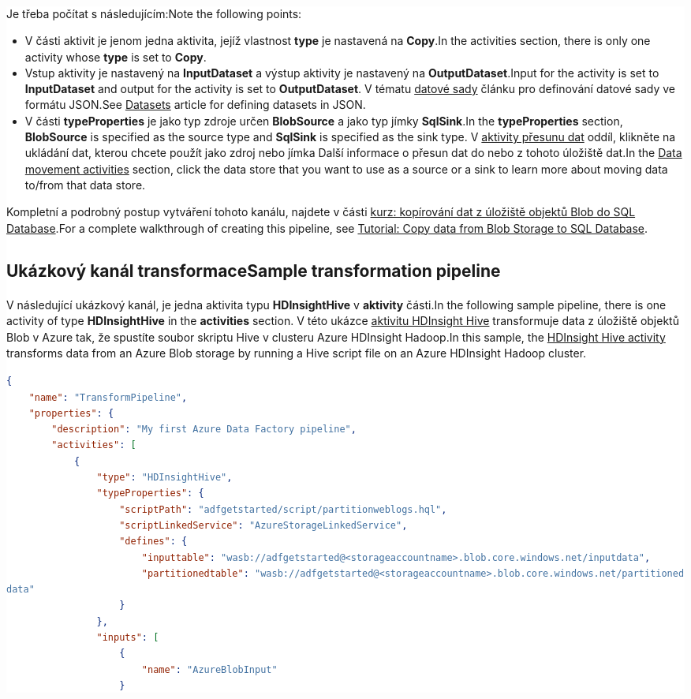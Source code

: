 <span data-ttu-id="45911-338">Je třeba počítat s následujícím:</span><span class="sxs-lookup"><span data-stu-id="45911-338">Note the following points:</span></span>

* <span data-ttu-id="45911-339">V části aktivit je jenom jedna aktivita, jejíž vlastnost **type** je nastavená na **Copy**.</span><span class="sxs-lookup"><span data-stu-id="45911-339">In the activities section, there is only one activity whose **type** is set to **Copy**.</span></span>
* <span data-ttu-id="45911-340">Vstup aktivity je nastavený na **InputDataset** a výstup aktivity je nastavený na **OutputDataset**.</span><span class="sxs-lookup"><span data-stu-id="45911-340">Input for the activity is set to **InputDataset** and output for the activity is set to **OutputDataset**.</span></span> <span data-ttu-id="45911-341">V tématu [datové sady](data-factory-create-datasets.md) článku pro definování datové sady ve formátu JSON.</span><span class="sxs-lookup"><span data-stu-id="45911-341">See [Datasets](data-factory-create-datasets.md) article for defining datasets in JSON.</span></span> 
* <span data-ttu-id="45911-342">V části **typeProperties** je jako typ zdroje určen **BlobSource** a jako typ jímky **SqlSink**.</span><span class="sxs-lookup"><span data-stu-id="45911-342">In the **typeProperties** section, **BlobSource** is specified as the source type and **SqlSink** is specified as the sink type.</span></span> <span data-ttu-id="45911-343">V [aktivity přesunu dat](#data-movement-activities) oddíl, klikněte na ukládání dat, kterou chcete použít jako zdroj nebo jímka Další informace o přesun dat do nebo z tohoto úložiště dat.</span><span class="sxs-lookup"><span data-stu-id="45911-343">In the [Data movement activities](#data-movement-activities) section, click the data store that you want to use as a source or a sink to learn more about moving data to/from that data store.</span></span> 

<span data-ttu-id="45911-344">Kompletní a podrobný postup vytváření tohoto kanálu, najdete v části [kurz: kopírování dat z úložiště objektů Blob do SQL Database](data-factory-copy-data-from-azure-blob-storage-to-sql-database.md).</span><span class="sxs-lookup"><span data-stu-id="45911-344">For a complete walkthrough of creating this pipeline, see [Tutorial: Copy data from Blob Storage to SQL Database](data-factory-copy-data-from-azure-blob-storage-to-sql-database.md).</span></span> 

## <a name="sample-transformation-pipeline"></a><span data-ttu-id="45911-345">Ukázkový kanál transformace</span><span class="sxs-lookup"><span data-stu-id="45911-345">Sample transformation pipeline</span></span>
<span data-ttu-id="45911-346">V následující ukázkový kanál, je jedna aktivita typu **HDInsightHive** v **aktivity** části.</span><span class="sxs-lookup"><span data-stu-id="45911-346">In the following sample pipeline, there is one activity of type **HDInsightHive** in the **activities** section.</span></span> <span data-ttu-id="45911-347">V této ukázce [aktivitu HDInsight Hive](data-factory-hive-activity.md) transformuje data z úložiště objektů Blob v Azure tak, že spustíte soubor skriptu Hive v clusteru Azure HDInsight Hadoop.</span><span class="sxs-lookup"><span data-stu-id="45911-347">In this sample, the [HDInsight Hive activity](data-factory-hive-activity.md) transforms data from an Azure Blob storage by running a Hive script file on an Azure HDInsight Hadoop cluster.</span></span> 

```json
{
    "name": "TransformPipeline",
    "properties": {
        "description": "My first Azure Data Factory pipeline",
        "activities": [
            {
                "type": "HDInsightHive",
                "typeProperties": {
                    "scriptPath": "adfgetstarted/script/partitionweblogs.hql",
                    "scriptLinkedService": "AzureStorageLinkedService",
                    "defines": {
                        "inputtable": "wasb://adfgetstarted@<storageaccountname>.blob.core.windows.net/inputdata",
                        "partitionedtable": "wasb://adfgetstarted@<storageaccountname>.blob.core.windows.net/partitioneddata"
                    }
                },
                "inputs": [
                    {
                        "name": "AzureBlobInput"
                    }
```